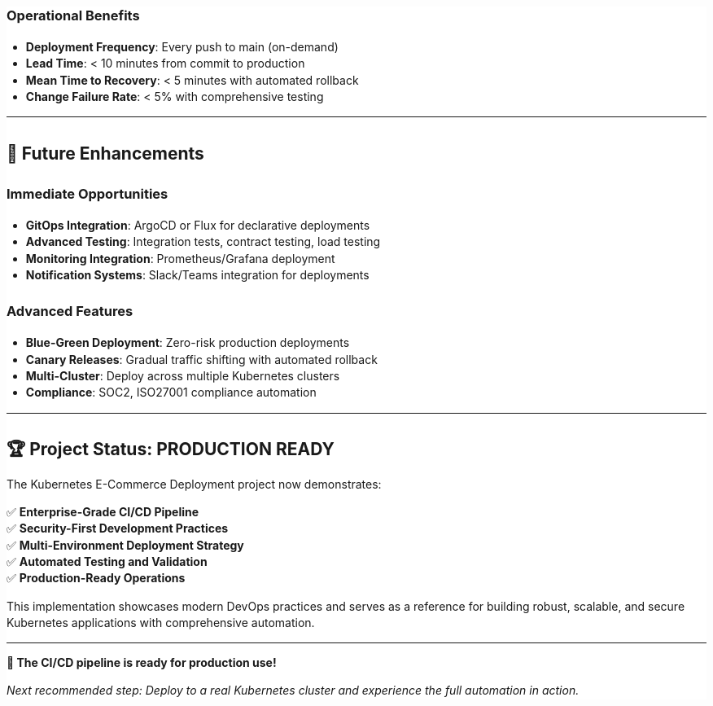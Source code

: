 ### **Operational Benefits**
- **Deployment Frequency**: Every push to main (on-demand)
- **Lead Time**: < 10 minutes from commit to production
- **Mean Time to Recovery**: < 5 minutes with automated rollback
- **Change Failure Rate**: < 5% with comprehensive testing

---

## 🚧 **Future Enhancements**

### **Immediate Opportunities**
- **GitOps Integration**: ArgoCD or Flux for declarative deployments
- **Advanced Testing**: Integration tests, contract testing, load testing
- **Monitoring Integration**: Prometheus/Grafana deployment
- **Notification Systems**: Slack/Teams integration for deployments

### **Advanced Features**
- **Blue-Green Deployment**: Zero-risk production deployments
- **Canary Releases**: Gradual traffic shifting with automated rollback
- **Multi-Cluster**: Deploy across multiple Kubernetes clusters
- **Compliance**: SOC2, ISO27001 compliance automation

---

## 🏆 **Project Status: PRODUCTION READY**

The Kubernetes E-Commerce Deployment project now demonstrates:

✅ **Enterprise-Grade CI/CD Pipeline**  
✅ **Security-First Development Practices**  
✅ **Multi-Environment Deployment Strategy**  
✅ **Automated Testing and Validation**  
✅ **Production-Ready Operations**  

This implementation showcases modern DevOps practices and serves as a reference for building robust, scalable, and secure Kubernetes applications with comprehensive automation.

---

**🎉 The CI/CD pipeline is ready for production use!**

*Next recommended step: Deploy to a real Kubernetes cluster and experience the full automation in action.*
